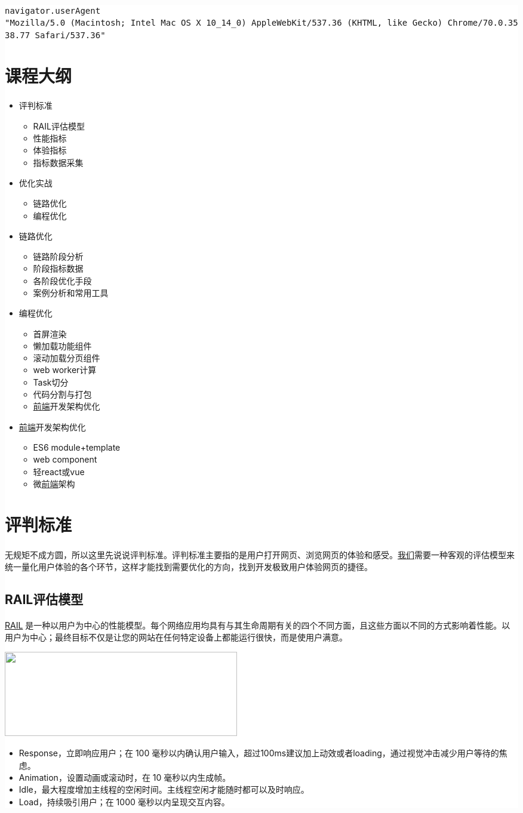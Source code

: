 <pre class="EnlighterJSRAW" data-enlighter-language="js">navigator.userAgent
"Mozilla/5.0 (Macintosh; Intel Mac OS X 10_14_0) AppleWebKit/537.36 (KHTML, like Gecko) Chrome/70.0.3538.77 Safari/537.36"</pre>

# 课程大纲

* 评判标准
  * RAIL评估模型
  * 性能指标
  * 体验指标
  * 指标数据采集
* 优化实战
  * 链路优化
  * 编程优化
* 链路优化
  * 链路阶段分析
  * 阶段指标数据
  * 各阶段优化手段
  * 案例分析和常用工具
* 编程优化
  * 首屏渲染
  * 懒加载功能组件
  * 滚动加载分页组件
  * web worker计算
  * Task切分
  * 代码分割与打包
  * [前端](https://www.w3cdoc.com)开发架构优化

* [前端](https://www.w3cdoc.com)开发架构优化
  * ES6 module+template
  * web component
  * 轻react或vue
  * 微[前端](https://www.w3cdoc.com)架构

# 评判标准

无规矩不成方圆，所以这里先说说评判标准。评判标准主要指的是用户打开网页、浏览网页的体验和感受。[我们](https://www.w3cdoc.com)需要一种客观的评估模型来统一量化用户体验的各个环节，这样才能找到需要优化的方向，找到开发极致用户体验网页的捷径。

## RAIL评估模型

[RAIL][8] 是一种以用户为中心的性能模型。每个网络应用均具有与其生命周期有关的四个不同方面，且这些方面以不同的方式影响着性能。以用户为中心；最终目标不仅是让您的网站在任何特定设备上都能运行很快，而是使用户满意。

<p id="JAqhuoj">
  <img loading="lazy" class="alignnone wp-image-2868 shadow" src="https://haomou.oss-cn-beijing.aliyuncs.com/upload/2018/11/img_5bfa7d9c7b407.png?x-oss-process=image/quality,q_10/resize,m_lfit,w_200" data-src="https://haomou.oss-cn-beijing.aliyuncs.com/upload/2018/11/img_5bfa7d9c7b407.png?x-oss-process=image/format,webp" alt="" width="389" height="141" srcset="https://haomou.oss-cn-beijing.aliyuncs.com/upload/2018/11/img_5bfa7d9c7b407.png?x-oss-process=image/format,webp 1390w, https://haomou.oss-cn-beijing.aliyuncs.com/upload/2018/11/img_5bfa7d9c7b407.png?x-oss-process=image/quality,q_50/resize,m_fill,w_300,h_109/format,webp 300w, https://haomou.oss-cn-beijing.aliyuncs.com/upload/2018/11/img_5bfa7d9c7b407.png?x-oss-process=image/quality,q_50/resize,m_fill,w_768,h_278/format,webp 768w, https://haomou.oss-cn-beijing.aliyuncs.com/upload/2018/11/img_5bfa7d9c7b407.png?x-oss-process=image/quality,q_50/resize,m_fill,w_800,h_290/format,webp 800w" sizes="(max-width: 389px) 100vw, 389px" />
</p>

* Response，立即响应用户；在 100 毫秒以内确认用户输入，超过100ms建议加上动效或者loading，通过视觉冲击减少用户等待的焦虑。
* Animation，设置动画或滚动时，在 10 毫秒以内生成帧。
* Idle，最大程度增加主线程的空闲时间。主线程空闲才能随时都可以及时响应。
* Load，持续吸引用户；在 1000 毫秒以内呈现交互内容。


 [1]: https://study.163.com/course/courseMain.htm?courseId=1006304007&share=2&shareId=400000000351011
 [2]: https://ke.sifou.com/course/1650000018003974
 [3]: https://www.f2e123.com/fed-regain/2390.html
 [4]: https://www.f2e123.com/pwa/3301.html
 [5]: https://www.f2e123.com/pwa/3423.html
 [6]: https://www.f2e123.com/pwa/3303.html
 [7]: https://www.f2e123.com/pwa/3305.html
 [8]: https://developers.google.com/web/fundamentals/performance/rail?hl=zh-cn
 [9]: https://developers.google.com/web/fundamentals/performance/rendering/?hl=zh-cn
 [10]: https://developers.google.com/web/fundamentals/performance/critical-rendering-path/?hl=zh-cn
 [11]: https://developers.google.com/web/tools/chrome-devtools/profile/evaluate-performance/timeline-tool?hl=zh-cn
 [12]: https://www.f2e123.com/fed-regain
 [13]: https://opensignal.com/reports/2018/02/global-state-of-the-mobile-network
 [14]: https://www.w3.org/TR/navigation-timing/#sec-navigation-timing-interface
 [15]: https://medium.com/@addyosmani/the-cost-of-javascript-in-2018-7d8950fbb5d4
 [16]: https://www.html5rocks.com/en/tutorials/webperformance/usertiming/